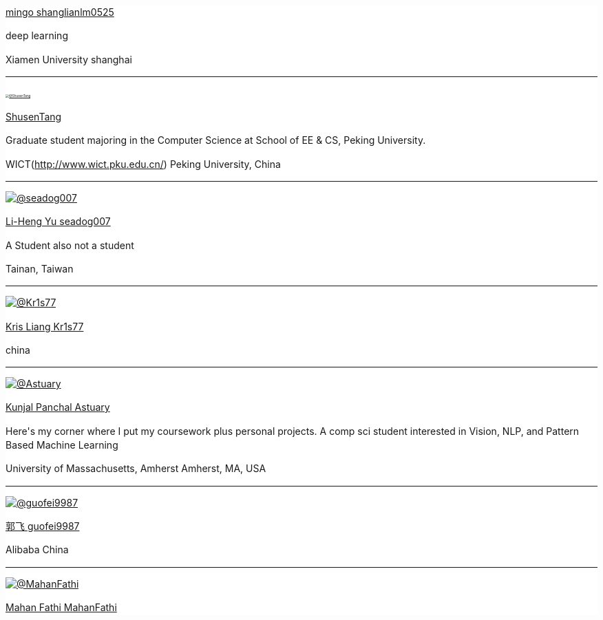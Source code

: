 [mingo shanglianlm0525](https://github.com/shanglianlm0525)

deep learning

 Xiamen University shanghai

---

[<img src="https://avatars.githubusercontent.com/u/16498688?s=100&v=4" alt="@ShusenTang" style="zoom:33%;" />](https://github.com/ShusenTang)

[ShusenTang](https://github.com/ShusenTang)

Graduate student majoring in the Computer Science at School of EE & CS, Peking University.

 WICT(http://www.wict.pku.edu.cn/) Peking University, China

---

[![@seadog007](https://avatars.githubusercontent.com/u/5138409?s=100&v=4)](https://github.com/seadog007)

[Li-Heng Yu seadog007](https://github.com/seadog007)

A Student also not a student

 Tainan, Taiwan

---

[![@Kr1s77](https://avatars.githubusercontent.com/u/29158759?s=100&v=4)](https://github.com/Kr1s77)

[Kris Liang Kr1s77](https://github.com/Kr1s77)

 china

---

[![@Astuary](https://avatars.githubusercontent.com/u/32832266?s=100&v=4)](https://github.com/Astuary)

[Kunjal Panchal Astuary](https://github.com/Astuary)

Here's my corner where I put my coursework plus personal projects. A comp sci student interested in Vision, NLP, and Pattern Based Machine Learning

 University of Massachusetts, Amherst Amherst, MA, USA

---

[![@guofei9987](https://avatars.githubusercontent.com/u/19920283?s=100&v=4)](https://github.com/guofei9987)

[郭飞 guofei9987](https://github.com/guofei9987)

 Alibaba China

---

[![@MahanFathi](https://avatars.githubusercontent.com/u/25934206?s=100&v=4)](https://github.com/MahanFathi)

[Mahan Fathi MahanFathi](https://github.com/MahanFathi)
